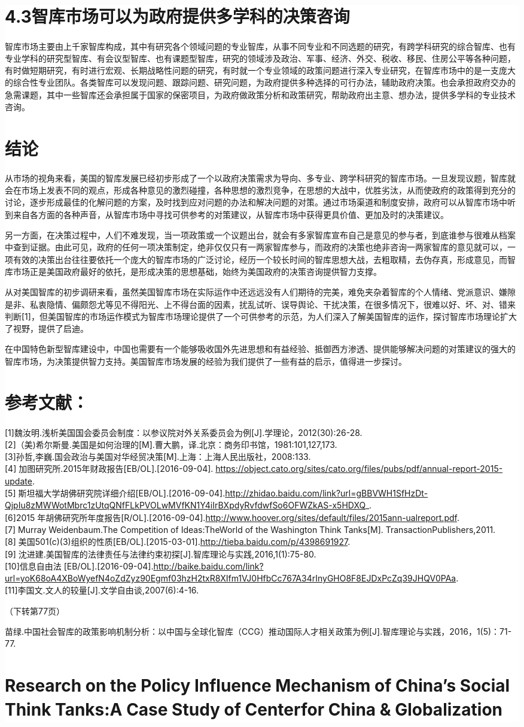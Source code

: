 # 4.3智库市场可以为政府提供多学科的决策咨询

智库市场主要由上千家智库构成，其中有研究各个领域问题的专业智库，从事不同专业和不同选题的研究，有跨学科研究的综合智库、也有专业学科的研究型智库、有会议型智库、也有课题型智库，研究的领域涉及政治、军事、经济、外交、税收、移民、住房公平等各种问题，有时做短期研究，有时进行宏观、长期战略性问题的研究，有时就一个专业领域的政策问题进行深入专业研究，在智库市场中的是一支庞大的综合性专业团队。各类智库可以发现问题、跟踪问题、研究问题，为政府提供多种选择的可行办法，辅助政府决策。也会承担政府交办的急需课题，其中一些智库还会承担属于国家的保密项目，为政府做政策分析和政策研究，帮助政府出主意、想办法，提供多学科的专业技术咨询。

# 结论

从市场的视角来看，美国的智库发展已经初步形成了一个以政府决策需求为导向、多专业、跨学科研究的智库市场。一旦发现议题，智库就会在市场上发表不同的观点，形成各种意见的激烈碰撞，各种思想的激烈竞争，在思想的大战中，优胜劣汰，从而使政府的政策得到充分的讨论，逐步形成最佳的化解问题的方案，及时找到应对问题的办法和解决问题的对策。通过市场渠道和制度安排，政府可以从智库市场中听到来自各方面的各种声音，从智库市场中寻找可供参考的对策建议，从智库市场中获得更具价值、更加及时的决策建议。

另一方面，在决策过程中，人们不难发现，当一项政策或一个议题出台，就会有多家智库宣布自己是意见的参与者，到底谁参与很难从档案中查到证据。由此可见，政府的任何一项决策制定，绝非仅仅只有一两家智库参与，而政府的决策也绝非咨询一两家智库的意见就可以，一项有效的决策出台往往要依托一个庞大的智库市场的广泛讨论，经历一个较长时间的智库思想大战，去粗取精，去伪存真，形成意见，而智库市场正是美国政府最好的依托，是形成决策的思想基础，始终为美国政府的决策咨询提供智力支撑。

从对美国智库的初步调研来看，虽然美国智库市场在实际运作中还远远没有人们期待的完美，难免夹杂着智库的个人情绪、党派意识、嫌隙是非、私衷隐情、偏颇怨尤等见不得阳光、上不得台面的因素，扰乱试听、误导舆论、干扰决策，在很多情况下，很难以好、坏、对、错来判断[1]，但美国智库的市场运作模式为智库市场理论提供了一个可供参考的示范，为人们深入了解美国智库的运作，探讨智库市场理论扩大了视野，提供了启迪。

在中国特色新型智库建设中，中国也需要有一个能够吸收国外先进思想和有益经验、抵御西方渗透、提供能够解决问题的对策建议的强大的智库市场，为决策提供智力支持。美国智库市场发展的经验为我们提供了一些有益的启示，值得进一步探讨。

# 参考文献：

[1]魏汝明.浅析美国国会委员会制度：以参议院对外关系委员会为例[J].学理论，2012(30):26-28.  
[2]（美)希尔斯曼.美国是如何治理的[M].曹大鹏，译.北京：商务印书馆，1981:101,127,173.  
[3]孙哲,李巍.国会政治与美国对华经贸决策[M].上海：上海人民出版社，2008:133.  
[4] 加图研究所.2015年财政报告[EB/OL].[2016-09-04]. https://object.cato.org/sites/cato.org/files/pubs/pdf/annual-report-2015-update.  
[5] 斯坦福大学胡佛研究院详细介绍[EB/OL].[2016-09-04].http://zhidao.baidu.com/link?url=gBBVWH1SfHzDt-QjpIu8zMWWotMbrc1zUtqQNfFLkPVOLwMVfKN1Y4iIrBXpdyRvfdwfSo6OFWZkAS-x5HDXQ_.  
[6]2015 年胡佛研究所年度报告[R/OL].[2016-09-04].http://www.hoover.org/sites/default/files/2015ann-ualreport.pdf.  
[7] Murray Weidenbaum.The Competition of Ideas:TheWorld of the Washington Think Tanks[M]. TransactionPublishers,2011.  
[8] 美国501(c)(3)组织的性质[EB/OL].[2015-03-01].http://tieba.baidu.com/p/4398691927.  
[9] 沈进建.美国智库的法律责任与法律约束初探[J].智库理论与实践,2016,1(1):75-80.  
[10]信息自由法 [EB/OL].[2016-09-04].http://baike.baidu.com/link?url=yoK68oA4XBoWyefN4oZdZyz90Egmf03hzH2txR8XIfm1VJ0HfbCc767A34rInyGHO8F8EJDxPcZq39JHQV0PAa.  
[11]李国文.文人的较量[J].文学自由谈,2007(6):4-16.

（下转第77页）

苗绿.中国社会智库的政策影响机制分析：以中国与全球化智库（CCG）推动国际人才相关政策为例[J].智库理论与实践，2016，1(5)：71-77.

# Research on the Policy Influence Mechanism of China’s Social Think Tanks:A Case Study of Centerfor China & Globalization
